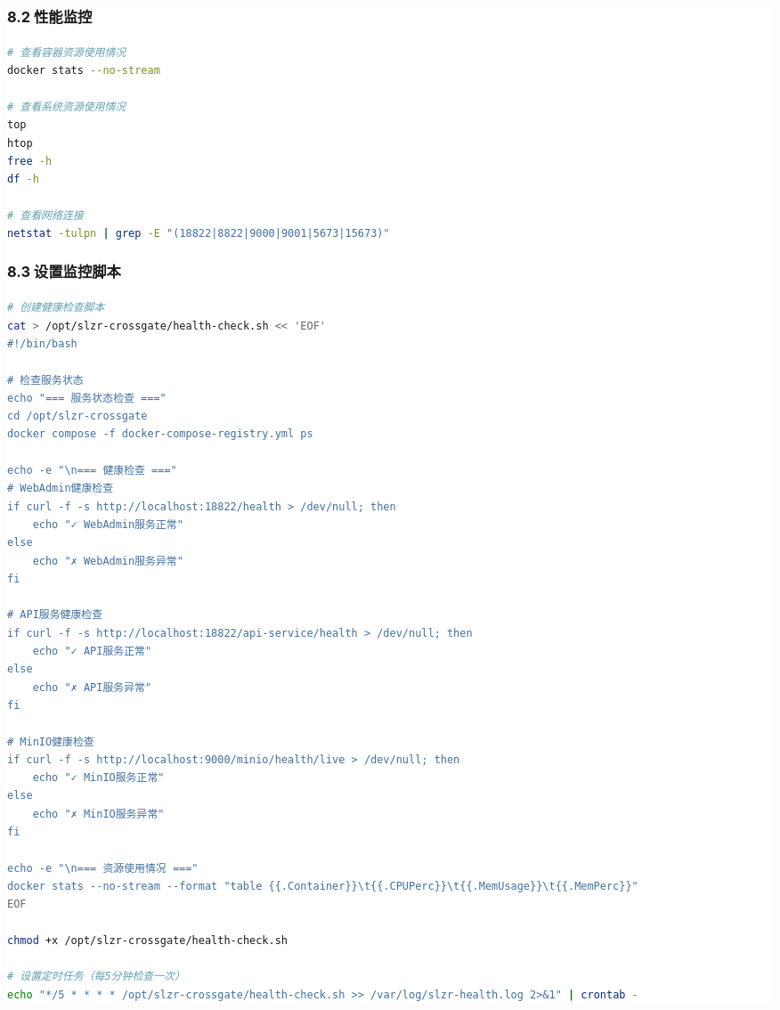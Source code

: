 ### 8.2 性能监控

```bash
# 查看容器资源使用情况
docker stats --no-stream

# 查看系统资源使用情况
top
htop
free -h
df -h

# 查看网络连接
netstat -tulpn | grep -E "(18822|8822|9000|9001|5673|15673)"
```

### 8.3 设置监控脚本

```bash
# 创建健康检查脚本
cat > /opt/slzr-crossgate/health-check.sh << 'EOF'
#!/bin/bash

# 检查服务状态
echo "=== 服务状态检查 ==="
cd /opt/slzr-crossgate
docker compose -f docker-compose-registry.yml ps

echo -e "\n=== 健康检查 ==="
# WebAdmin健康检查
if curl -f -s http://localhost:18822/health > /dev/null; then
    echo "✓ WebAdmin服务正常"
else
    echo "✗ WebAdmin服务异常"
fi

# API服务健康检查
if curl -f -s http://localhost:18822/api-service/health > /dev/null; then
    echo "✓ API服务正常"
else
    echo "✗ API服务异常"
fi

# MinIO健康检查
if curl -f -s http://localhost:9000/minio/health/live > /dev/null; then
    echo "✓ MinIO服务正常"
else
    echo "✗ MinIO服务异常"
fi

echo -e "\n=== 资源使用情况 ==="
docker stats --no-stream --format "table {{.Container}}\t{{.CPUPerc}}\t{{.MemUsage}}\t{{.MemPerc}}"
EOF

chmod +x /opt/slzr-crossgate/health-check.sh

# 设置定时任务（每5分钟检查一次）
echo "*/5 * * * * /opt/slzr-crossgate/health-check.sh >> /var/log/slzr-health.log 2>&1" | crontab -
```
